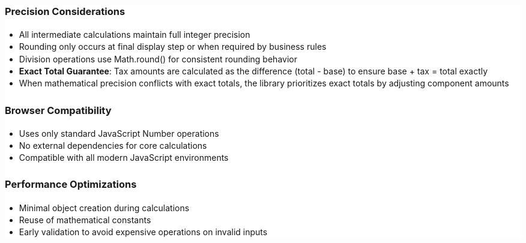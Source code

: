 ### Precision Considerations

- All intermediate calculations maintain full integer precision
- Rounding only occurs at final display step or when required by business rules
- Division operations use Math.round() for consistent rounding behavior
- **Exact Total Guarantee**: Tax amounts are calculated as the difference (total - base) to ensure base + tax = total exactly
- When mathematical precision conflicts with exact totals, the library prioritizes exact totals by adjusting component amounts

### Browser Compatibility

- Uses only standard JavaScript Number operations
- No external dependencies for core calculations
- Compatible with all modern JavaScript environments

### Performance Optimizations

- Minimal object creation during calculations
- Reuse of mathematical constants
- Early validation to avoid expensive operations on invalid inputs